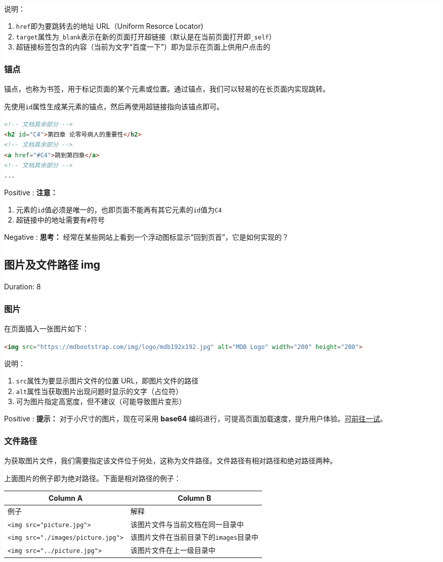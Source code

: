 说明：

1. `href`即为要跳转去的地址 URL（Uniform Resorce Locator)
2. `target`属性为`_blank`表示在新的页面打开超链接（默认是在当前页面打开即`_self`）
3. 超链接标签包含的内容（当前为文字“百度一下”）即为显示在页面上供用户点击的

### 锚点

锚点，也称为书签，用于标记页面的某个元素或位置。通过锚点，我们可以轻易的在长页面内实现跳转。

先使用`id`属性生成某元素的锚点，然后再使用超链接指向该锚点即可。

```html
<!-- 文档其余部分 -->
<h2 id="C4">第四章 论零号病人的重要性</h2>
<!-- 文档其余部分 -->
<a href="#C4">跳到第四章</a>
<!-- 文档其余部分 -->
...
```

Positive
: **注意：**
 1. 元素的`id`值必须是唯一的，也即页面不能再有其它元素的`id`值为`C4`
 2. 超链接中的地址需要有`#`符号

Negative
: **思考：** 经常在某些网站上看到一个浮动图标显示“回到页首”，它是如何实现的？

## 图片及文件路径 img
Duration: 8

### 图片

在页面插入一张图片如下：

```html
<img src="https://mdbootstrap.com/img/logo/mdb192x192.jpg" alt="MDB Logo" width="200" height="200">
```

说明：

1. `src`属性为要显示图片文件的位置 URL，即图片文件的路径
2. `alt`属性当获取图片出现问题时显示的文字（占位符）
3. 可为图片指定高宽度，但不建议（可能导致图片变形）

Positive
: **提示：** 对于小尺寸的图片，现在可采用 **base64** 编码进行，可提高页面加载速度，提升用户体验。[可前往一试](https://c.runoob.com/front-end/59)。

### 文件路径

为获取图片文件，我们需要指定该文件位于何处，这称为文件路径。文件路径有相对路径和绝对路径两种。

上面图片的例子即为绝对路径。下面是相对路径的例子：

Column A | Column B
---------|----------
例子 | 解释
 `<img src="picture.jpg">`          | 该图片文件与当前文档在同一目录中
 `<img src="./images/picture.jpg">` | 该图片文件在当前目录下的`images`目录中
 `<img src="../picture.jpg">`       | 该图片文件在上一级目录中
